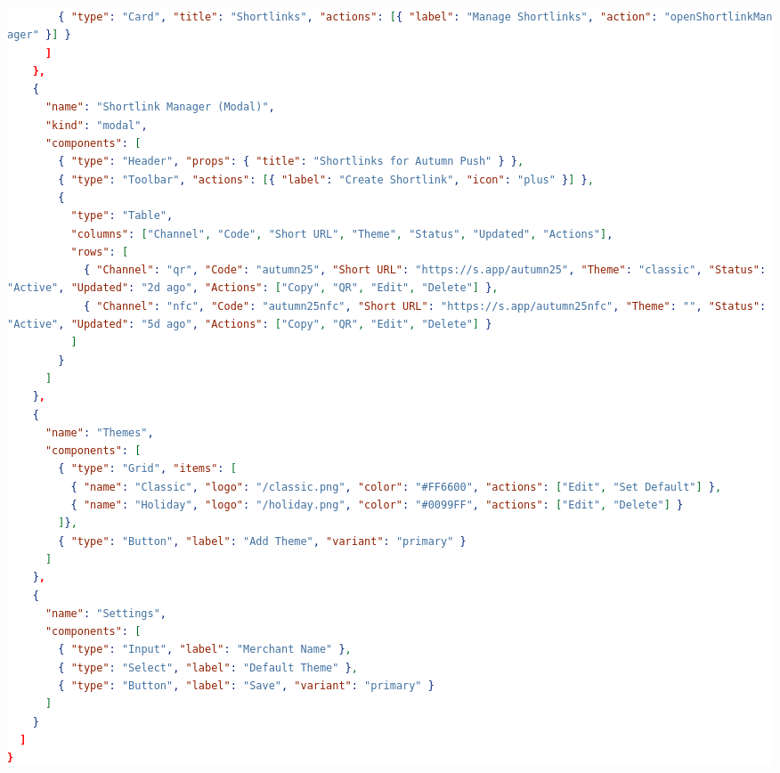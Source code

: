 ```json
        { "type": "Card", "title": "Shortlinks", "actions": [{ "label": "Manage Shortlinks", "action": "openShortlinkManager" }] }
      ]
    },
    {
      "name": "Shortlink Manager (Modal)",
      "kind": "modal",
      "components": [
        { "type": "Header", "props": { "title": "Shortlinks for Autumn Push" } },
        { "type": "Toolbar", "actions": [{ "label": "Create Shortlink", "icon": "plus" }] },
        {
          "type": "Table",
          "columns": ["Channel", "Code", "Short URL", "Theme", "Status", "Updated", "Actions"],
          "rows": [
            { "Channel": "qr", "Code": "autumn25", "Short URL": "https://s.app/autumn25", "Theme": "classic", "Status": "Active", "Updated": "2d ago", "Actions": ["Copy", "QR", "Edit", "Delete"] },
            { "Channel": "nfc", "Code": "autumn25nfc", "Short URL": "https://s.app/autumn25nfc", "Theme": "", "Status": "Active", "Updated": "5d ago", "Actions": ["Copy", "QR", "Edit", "Delete"] }
          ]
        }
      ]
    },
    {
      "name": "Themes",
      "components": [
        { "type": "Grid", "items": [
          { "name": "Classic", "logo": "/classic.png", "color": "#FF6600", "actions": ["Edit", "Set Default"] },
          { "name": "Holiday", "logo": "/holiday.png", "color": "#0099FF", "actions": ["Edit", "Delete"] }
        ]},
        { "type": "Button", "label": "Add Theme", "variant": "primary" }
      ]
    },
    {
      "name": "Settings",
      "components": [
        { "type": "Input", "label": "Merchant Name" },
        { "type": "Select", "label": "Default Theme" },
        { "type": "Button", "label": "Save", "variant": "primary" }
      ]
    }
  ]
}
```